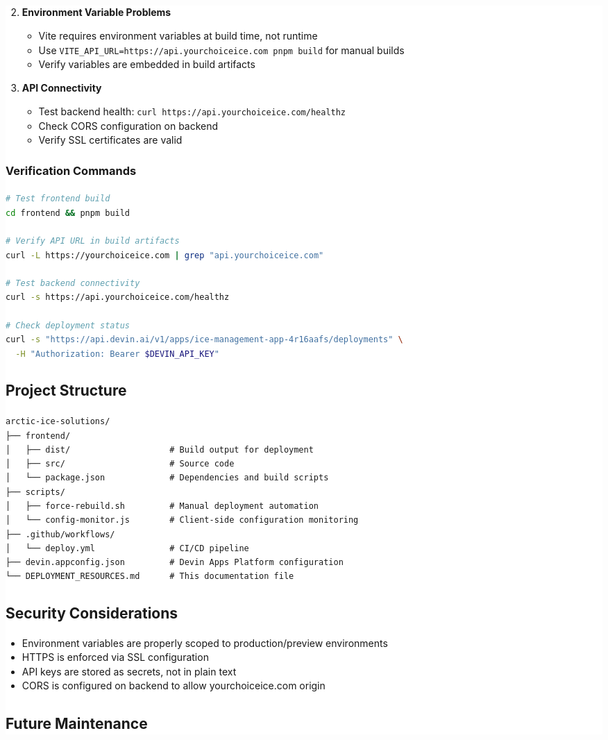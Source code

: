2. **Environment Variable Problems**
   - Vite requires environment variables at build time, not runtime
   - Use `VITE_API_URL=https://api.yourchoiceice.com pnpm build` for manual builds
   - Verify variables are embedded in build artifacts

3. **API Connectivity**
   - Test backend health: `curl https://api.yourchoiceice.com/healthz`
   - Check CORS configuration on backend
   - Verify SSL certificates are valid

### Verification Commands

```bash
# Test frontend build
cd frontend && pnpm build

# Verify API URL in build artifacts
curl -L https://yourchoiceice.com | grep "api.yourchoiceice.com"

# Test backend connectivity
curl -s https://api.yourchoiceice.com/healthz

# Check deployment status
curl -s "https://api.devin.ai/v1/apps/ice-management-app-4r16aafs/deployments" \
  -H "Authorization: Bearer $DEVIN_API_KEY"
```

## Project Structure

```
arctic-ice-solutions/
├── frontend/
│   ├── dist/                    # Build output for deployment
│   ├── src/                     # Source code
│   └── package.json             # Dependencies and build scripts
├── scripts/
│   ├── force-rebuild.sh         # Manual deployment automation
│   └── config-monitor.js        # Client-side configuration monitoring
├── .github/workflows/
│   └── deploy.yml               # CI/CD pipeline
├── devin.appconfig.json         # Devin Apps Platform configuration
└── DEPLOYMENT_RESOURCES.md      # This documentation file
```

## Security Considerations

- Environment variables are properly scoped to production/preview environments
- HTTPS is enforced via SSL configuration
- API keys are stored as secrets, not in plain text
- CORS is configured on backend to allow yourchoiceice.com origin

## Future Maintenance

